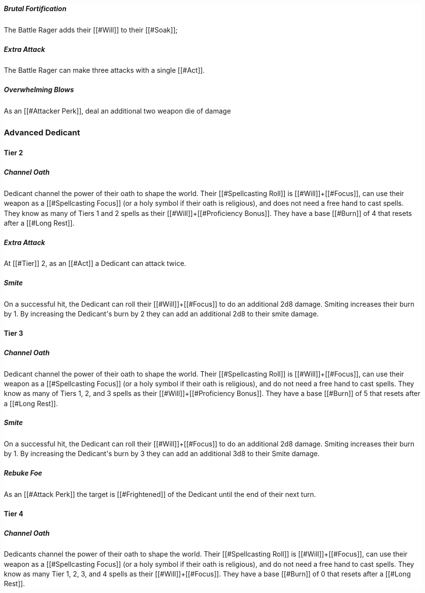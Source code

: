 ##### Brutal Fortification
The Battle Rager adds their [[#Will]] to their [[#Soak]];

##### Extra Attack
The Battle Rager can make three attacks with a single [[#Act]].

##### Overwhelming Blows
As an [[#Attacker Perk]], deal an additional two weapon die of damage


### Advanced Dedicant

#### Tier 2

##### Channel Oath
Dedicant channel the power of their oath to shape the world. Their [[#Spellcasting Roll]] is [[#Will]]+[[#Focus]], can use their weapon as a [[#Spellcasting Focus]] (or a holy symbol if their oath is religious), and does not need a free hand to cast spells. They know as many of Tiers 1 and 2 spells as their [[#Will]]+[[#Proficiency Bonus]]. They have a base [[#Burn]] of 4 that resets after a [[#Long Rest]].

##### Extra Attack
At [[#Tier]] 2, as an [[#Act]] a Dedicant can attack twice.

##### Smite
On a successful hit, the Dedicant can roll their [[#Will]]+[[#Focus]] to do an additional 2d8 damage.  Smiting increases their burn by 1. By increasing the Dedicant's burn by 2 they can add an additional 2d8 to their smite damage.

#### Tier 3

##### Channel Oath
Dedicant channel the power of their oath to shape the world. Their [[#Spellcasting Roll]] is [[#Will]]+[[#Focus]], can use their weapon as a [[#Spellcasting Focus]] (or a holy symbol if their oath is religious), and do not need a free hand to cast spells. They know as many of Tiers 1, 2, and 3 spells as their [[#Will]]+[[#Proficiency Bonus]]. They have a base [[#Burn]] of 5 that resets after a [[#Long Rest]].

##### Smite
On a successful hit, the Dedicant can roll their [[#Will]]+[[#Focus]] to do an additional 2d8 damage.  Smiting increases their burn by 1. By increasing the Dedicant's burn by 3 they can add an additional 3d8 to their Smite damage.

##### Rebuke Foe
As an [[#Attack Perk]] the target is [[#Frightened]] of the Dedicant until the end of their next turn.

#### Tier 4

##### Channel Oath
Dedicants channel the power of their oath to shape the world. Their [[#Spellcasting Roll]] is [[#Will]]+[[#Focus]], can use their weapon as a [[#Spellcasting Focus]] (or a holy symbol if their oath is religious), and do  not need a free hand to cast spells. They know as many Tier 1, 2, 3, and 4 spells as their [[#Will]]+[[#Focus]]. They have a base [[#Burn]] of 0 that resets after a [[#Long Rest]].
